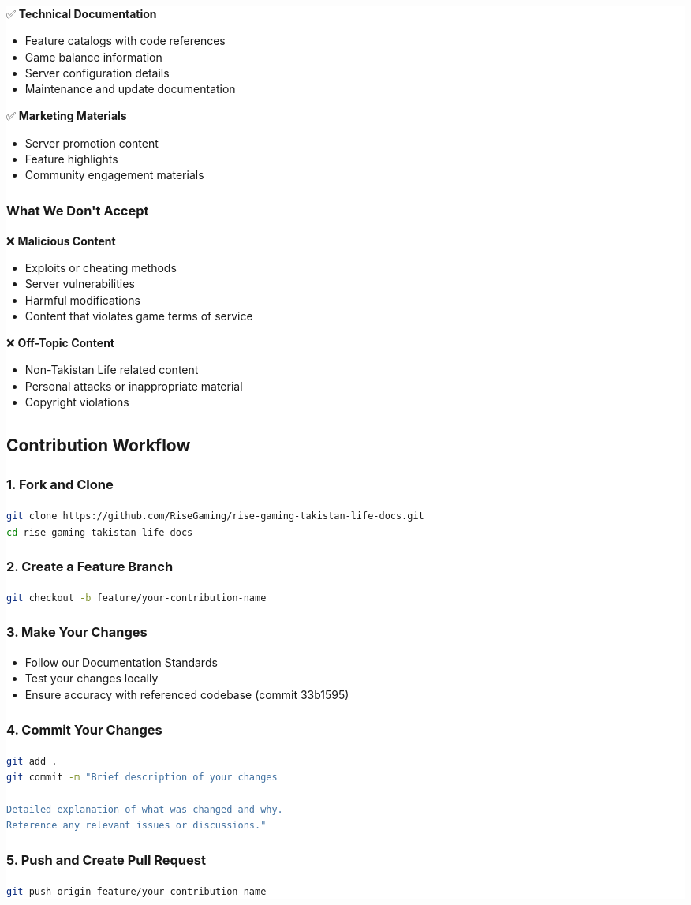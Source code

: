 ✅ **Technical Documentation**
- Feature catalogs with code references
- Game balance information
- Server configuration details
- Maintenance and update documentation

✅ **Marketing Materials**
- Server promotion content
- Feature highlights
- Community engagement materials

### What We Don't Accept
❌ **Malicious Content**
- Exploits or cheating methods
- Server vulnerabilities
- Harmful modifications
- Content that violates game terms of service

❌ **Off-Topic Content**
- Non-Takistan Life related content
- Personal attacks or inappropriate material
- Copyright violations

## Contribution Workflow

### 1. Fork and Clone
```bash
git clone https://github.com/RiseGaming/rise-gaming-takistan-life-docs.git
cd rise-gaming-takistan-life-docs
```

### 2. Create a Feature Branch
```bash
git checkout -b feature/your-contribution-name
```

### 3. Make Your Changes
- Follow our [Documentation Standards](#documentation-standards)
- Test your changes locally
- Ensure accuracy with referenced codebase (commit 33b1595)

### 4. Commit Your Changes
```bash
git add .
git commit -m "Brief description of your changes

Detailed explanation of what was changed and why.
Reference any relevant issues or discussions."
```

### 5. Push and Create Pull Request
```bash
git push origin feature/your-contribution-name
```
